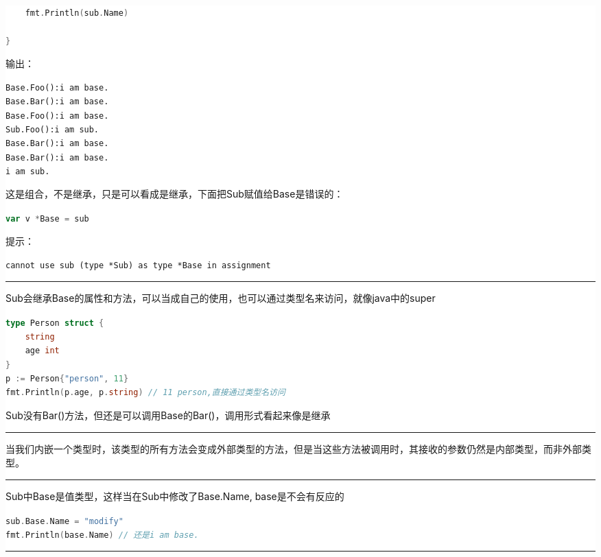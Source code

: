 ```go
	fmt.Println(sub.Name)

}
```

输出：

```
Base.Foo():i am base.
Base.Bar():i am base.
Base.Foo():i am base.
Sub.Foo():i am sub.
Base.Bar():i am base.
Base.Bar():i am base.
i am sub.
```

这是组合，不是继承，只是可以看成是继承，下面把Sub赋值给Base是错误的：

```go
var v *Base = sub
```

提示：

```
cannot use sub (type *Sub) as type *Base in assignment
```

-------------

Sub会继承Base的属性和方法，可以当成自己的使用，也可以通过类型名来访问，就像java中的super

```go
type Person struct {
	string
	age int
}
p := Person{"person", 11}
fmt.Println(p.age, p.string) // 11 person,直接通过类型名访问
```

Sub没有Bar()方法，但还是可以调用Base的Bar()，调用形式看起来像是继承

----------------

当我们内嵌一个类型时，该类型的所有方法会变成外部类型的方法，但是当这些方法被调用时，其接收的参数仍然是内部类型，而非外部类型。

-----------------

Sub中Base是值类型，这样当在Sub中修改了Base.Name, base是不会有反应的

```go
sub.Base.Name = "modify"
fmt.Println(base.Name) // 还是i am base.
```

---------------
